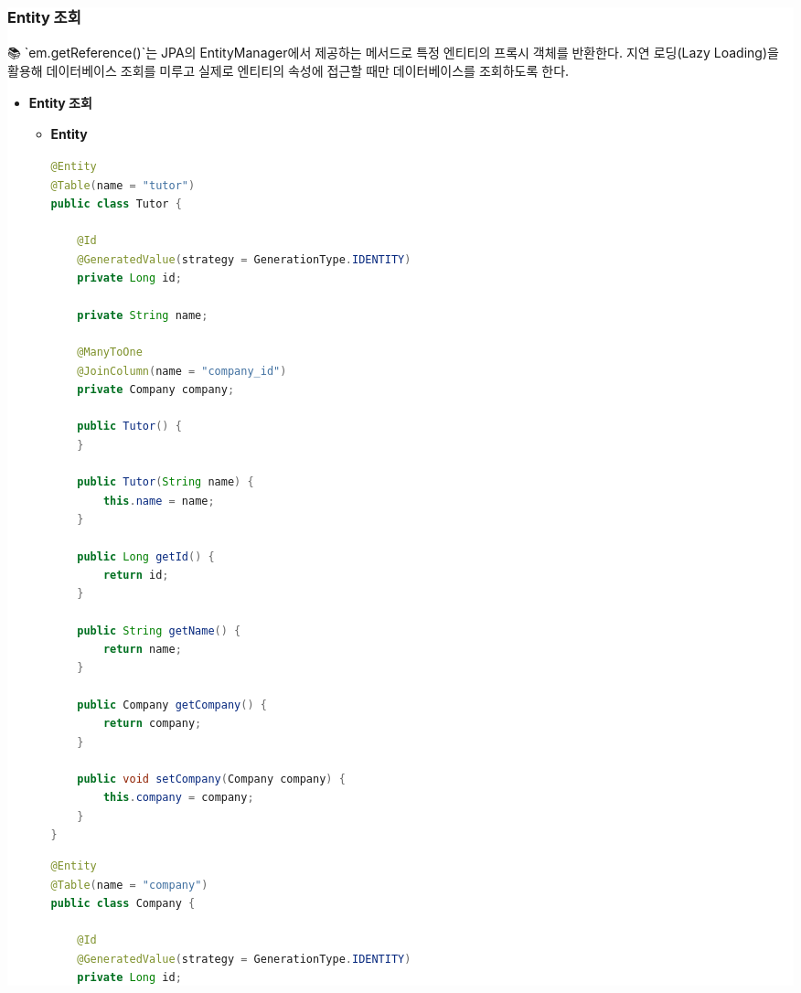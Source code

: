 ### Entity 조회

<aside> 📚 `em.getReference()`는 JPA의 EntityManager에서 제공하는 메서드로 특정 엔티티의 프록시 객체를 반환한다. 지연 로딩(Lazy Loading)을 활용해 데이터베이스 조회를 미루고 실제로 엔티티의 속성에 접근할 때만 데이터베이스를 조회하도록 한다.

</aside>

- **Entity 조회**

  - **Entity**

    ```java
    @Entity
    @Table(name = "tutor")
    public class Tutor {
    
        @Id
        @GeneratedValue(strategy = GenerationType.IDENTITY)
        private Long id;
    
        private String name;
    
        @ManyToOne
        @JoinColumn(name = "company_id")
        private Company company;
    
        public Tutor() {
        }
    
        public Tutor(String name) {
            this.name = name;
        }
    
        public Long getId() {
            return id;
        }
    
        public String getName() {
            return name;
        }
        
        public Company getCompany() {
            return company;
        }
    
        public void setCompany(Company company) {
            this.company = company;
        }
    }
    ```

    ```java
    @Entity
    @Table(name = "company")
    public class Company {
    
        @Id
        @GeneratedValue(strategy = GenerationType.IDENTITY)
        private Long id;
    